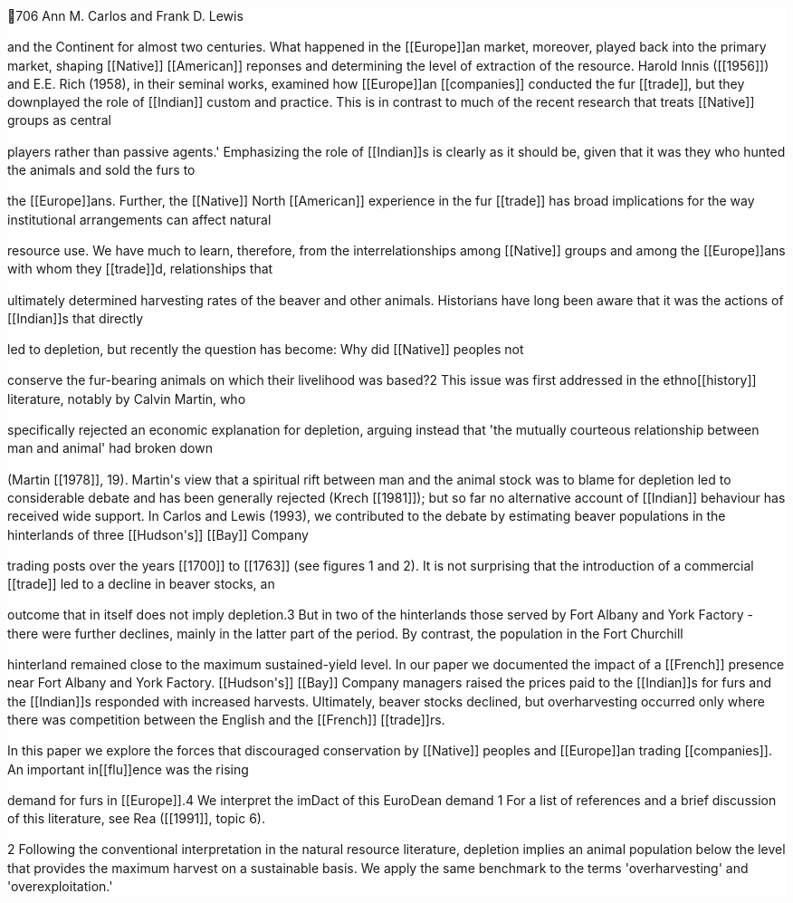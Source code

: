 706 Ann M. Carlos and Frank D. Lewis

and the Continent for almost two centuries. What happened in the [[Europe]]an market,
moreover, played back into the primary market, shaping [[Native]] [[American]] reponses
and determining the level of extraction of the resource. Harold Innis ([[1956]]) and E.E.
Rich (1958), in their seminal works, examined how [[Europe]]an [[companies]] conducted
the fur [[trade]], but they downplayed the role of [[Indian]] custom and practice. This is
in contrast to much of the recent research that treats [[Native]] groups as central

players rather than passive agents.' Emphasizing the role of [[Indian]]s is clearly as
it should be, given that it was they who hunted the animals and sold the furs to

the [[Europe]]ans. Further, the [[Native]] North [[American]] experience in the fur [[trade]]
has broad implications for the way institutional arrangements can affect natural

resource use. We have much to learn, therefore, from the interrelationships among
[[Native]] groups and among the [[Europe]]ans with whom they [[trade]]d, relationships that

ultimately determined harvesting rates of the beaver and other animals.
Historians have long been aware that it was the actions of [[Indian]]s that directly

led to depletion, but recently the question has become: Why did [[Native]] peoples not

conserve the fur-bearing animals on which their livelihood was based?2 This issue
was first addressed in the ethno[[history]] literature, notably by Calvin Martin, who

specifically rejected an economic explanation for depletion, arguing instead that
'the mutually courteous relationship between man and animal' had broken down

(Martin [[1978]], 19). Martin's view that a spiritual rift between man and the animal
stock was to blame for depletion led to considerable debate and has been generally
rejected (Krech [[1981]]); but so far no alternative account of [[Indian]] behaviour has
received wide support. In Carlos and Lewis (1993), we contributed to the debate by
estimating beaver populations in the hinterlands of three [[Hudson's]] [[Bay]] Company

trading posts over the years [[1700]] to [[1763]] (see figures 1 and 2). It is not surprising
that the introduction of a commercial [[trade]] led to a decline in beaver stocks, an

outcome that in itself does not imply depletion.3 But in two of the hinterlands those served by Fort Albany and York Factory - there were further declines, mainly
in the latter part of the period. By contrast, the population in the Fort Churchill

hinterland remained close to the maximum sustained-yield level. In our paper we
documented the impact of a [[French]] presence near Fort Albany and York Factory.
[[Hudson's]] [[Bay]] Company managers raised the prices paid to the [[Indian]]s for furs and
the [[Indian]]s responded with increased harvests. Ultimately, beaver stocks declined,
but overharvesting occurred only where there was competition between the English
and the [[French]] [[trade]]rs.

In this paper we explore the forces that discouraged conservation by [[Native]]
peoples and [[Europe]]an trading [[companies]]. An important in[[flu]]ence was the rising

demand for furs in [[Europe]].4 We interpret the imDact of this EuroDean demand
1 For a list of references and a brief discussion of this literature, see Rea ([[1991]], topic 6).

2 Following the conventional interpretation in the natural resource literature, depletion implies an
animal population below the level that provides the maximum harvest on a sustainable basis. We
apply the same benchmark to the terms 'overharvesting' and 'overexploitation.'
